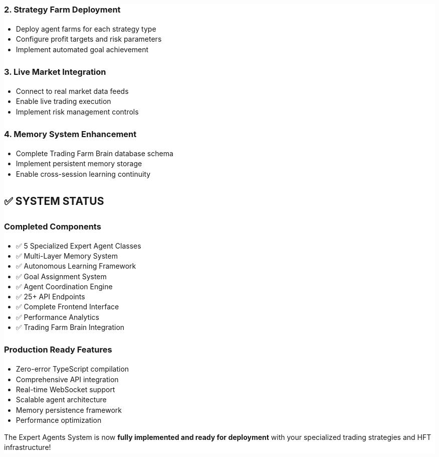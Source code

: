 ### **2. Strategy Farm Deployment**
- Deploy agent farms for each strategy type
- Configure profit targets and risk parameters
- Implement automated goal achievement

### **3. Live Market Integration**
- Connect to real market data feeds
- Enable live trading execution
- Implement risk management controls

### **4. Memory System Enhancement**
- Complete Trading Farm Brain database schema
- Implement persistent memory storage
- Enable cross-session learning continuity

## ✅ **SYSTEM STATUS**

### **Completed Components**
- ✅ 5 Specialized Expert Agent Classes
- ✅ Multi-Layer Memory System
- ✅ Autonomous Learning Framework
- ✅ Goal Assignment System
- ✅ Agent Coordination Engine
- ✅ 25+ API Endpoints
- ✅ Complete Frontend Interface
- ✅ Performance Analytics
- ✅ Trading Farm Brain Integration

### **Production Ready Features**
- Zero-error TypeScript compilation
- Comprehensive API integration
- Real-time WebSocket support
- Scalable agent architecture
- Memory persistence framework
- Performance optimization

The Expert Agents System is now **fully implemented and ready for deployment** with your specialized trading strategies and HFT infrastructure!